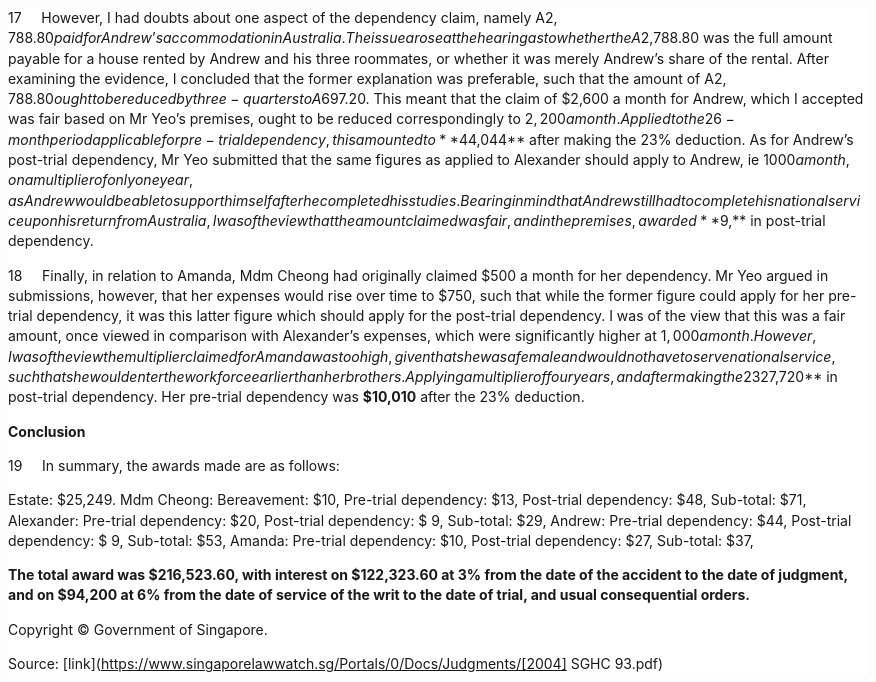 17     However, I had doubts about one aspect of the dependency claim, namely A$2,788.80 paid for Andrew’s accommodation in Australia. The issue arose at the hearing as to whether the A$2,788.80 was the full amount payable for a house rented by Andrew and his three roommates, or whether it was merely Andrew’s share of the rental. After examining the evidence, I concluded that the former explanation was preferable, such that the amount of A$2,788.80 ought to be reduced by three-quarters to A$697.20. This meant that the claim of $2,600 a month for Andrew, which I accepted was fair based on Mr Yeo’s premises, ought to be reduced correspondingly to $2,200 a month. Applied to the 26-month period applicable for pre-trial dependency, this amounted to **$44,044** after making the 23% deduction. As for Andrew’s post-trial dependency, Mr Yeo submitted that the same figures as applied to Alexander should apply to Andrew, ie $1000 a month, on a multiplier of only one year, as Andrew would be able to support himself after he completed his studies. Bearing in mind that Andrew still had to complete his national service upon his return from Australia, I was of the view that the amount claimed was fair, and in the premises, awarded **$9,** in post-trial dependency. 

18     Finally, in relation to Amanda, Mdm Cheong had originally claimed $500 a month for her dependency. Mr Yeo argued in submissions, however, that her expenses would rise over time to $750, such that while the former figure could apply for her pre-trial dependency, it was this latter figure which should apply for the post-trial dependency. I was of the view that this was a fair amount, once viewed in comparison with Alexander’s expenses, which were significantly higher at $1,000 a month. However, I was of the view the multiplier claimed for Amanda was too high, given that she was a female and would not have to serve national service, such that she would enter the workforce earlier than her brothers. Applying a multiplier of four years, and after making the 23% deduction, Amanda was awarded **$27,720** in post-trial dependency. Her pre-trial dependency was **$10,010** after the 23% deduction. 


**Conclusion** 

19     In summary, the awards made are as follows: 

 Estate: $25,249. Mdm Cheong: Bereavement: $10, Pre-trial dependency: $13, Post-trial dependency: $48, Sub-total: $71, Alexander: Pre-trial dependency: $20, Post-trial dependency: $ 9, Sub-total: $29, Andrew: Pre-trial dependency: $44, Post-trial dependency: $ 9, Sub-total: $53, Amanda: Pre-trial dependency: $10, Post-trial dependency: $27, Sub-total: $37, 

**The total award was $216,523.60, with interest on $122,323.60 at 3% from the date of the accident to the date of judgment, and on $94,200 at 6% from the date of service of the writ to the date of trial, and usual consequential orders.** 

 Copyright © Government of Singapore. 


Source: [link](https://www.singaporelawwatch.sg/Portals/0/Docs/Judgments/[2004] SGHC 93.pdf)

